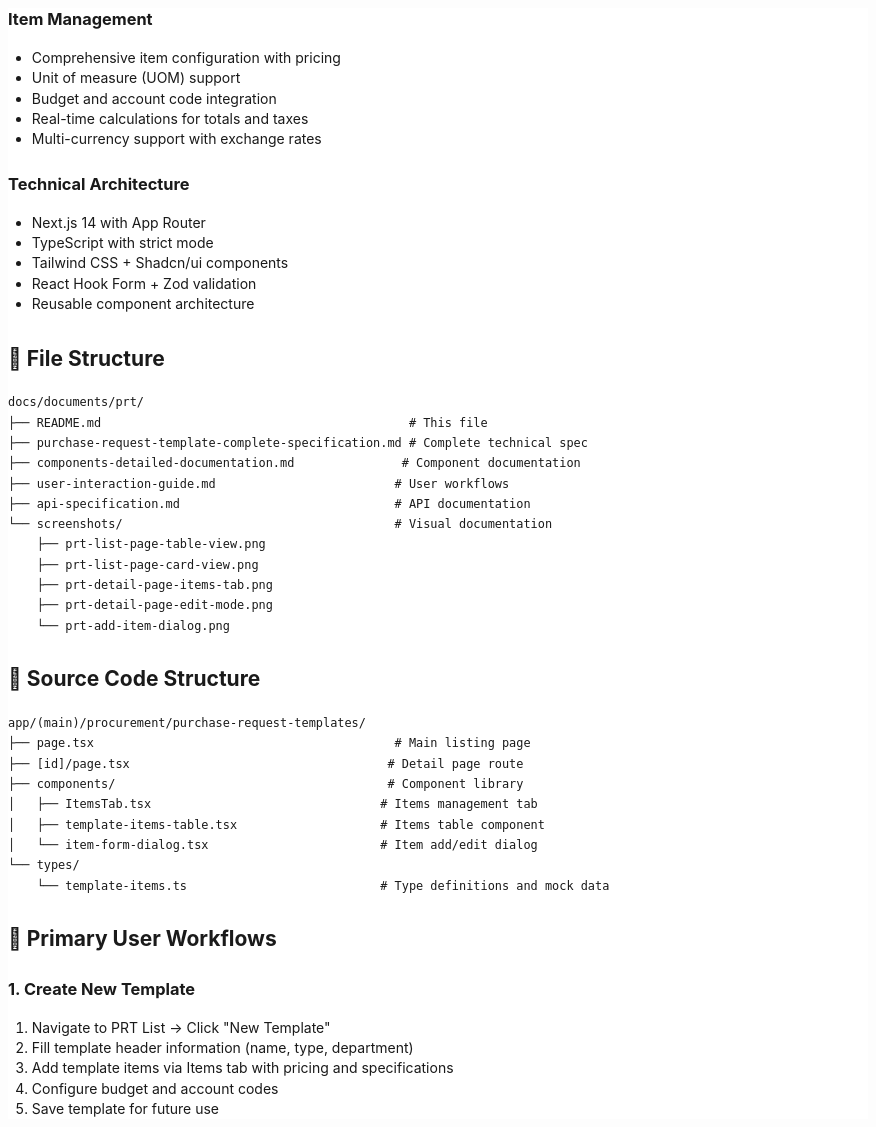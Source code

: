 ### Item Management
- Comprehensive item configuration with pricing
- Unit of measure (UOM) support
- Budget and account code integration
- Real-time calculations for totals and taxes
- Multi-currency support with exchange rates

### Technical Architecture
- Next.js 14 with App Router
- TypeScript with strict mode
- Tailwind CSS + Shadcn/ui components
- React Hook Form + Zod validation
- Reusable component architecture

## 📁 File Structure

```
docs/documents/prt/
├── README.md                                           # This file
├── purchase-request-template-complete-specification.md # Complete technical spec
├── components-detailed-documentation.md               # Component documentation
├── user-interaction-guide.md                         # User workflows
├── api-specification.md                              # API documentation
└── screenshots/                                      # Visual documentation
    ├── prt-list-page-table-view.png
    ├── prt-list-page-card-view.png
    ├── prt-detail-page-items-tab.png
    ├── prt-detail-page-edit-mode.png
    └── prt-add-item-dialog.png
```

## 🔗 Source Code Structure

```
app/(main)/procurement/purchase-request-templates/
├── page.tsx                                          # Main listing page
├── [id]/page.tsx                                    # Detail page route
├── components/                                      # Component library
│   ├── ItemsTab.tsx                                # Items management tab
│   ├── template-items-table.tsx                    # Items table component
│   └── item-form-dialog.tsx                        # Item add/edit dialog
└── types/
    └── template-items.ts                           # Type definitions and mock data
```

## 🎯 Primary User Workflows

### 1. Create New Template
1. Navigate to PRT List → Click "New Template"
2. Fill template header information (name, type, department)
3. Add template items via Items tab with pricing and specifications
4. Configure budget and account codes
5. Save template for future use
